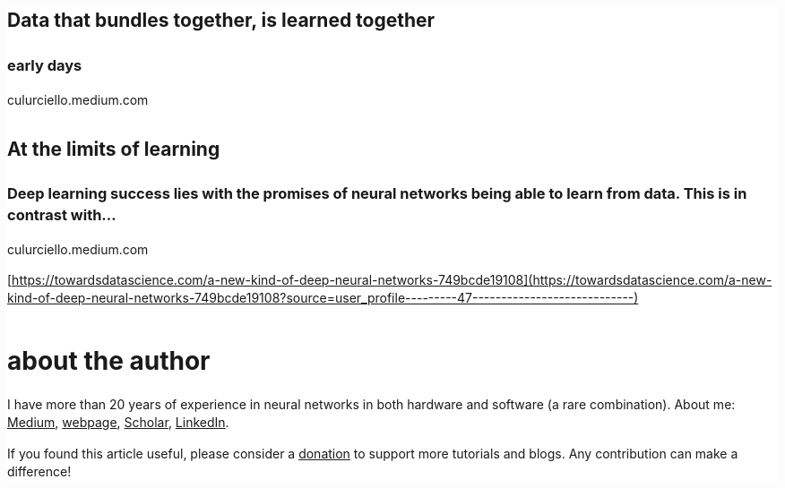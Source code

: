 [](https://culurciello.medium.com/data-that-bundles-together-is-learned-together-5db9629ac861)

## Data that bundles together, is learned together

### early days

culurciello.medium.com

[](https://culurciello.medium.com/at-the-limits-of-learning-46122b99dfc5)

## At the limits of learning

### Deep learning success lies with the promises of neural networks being able to learn from data. This is in contrast with…

culurciello.medium.com

[https://towardsdatascience.com/a-new-kind-of-deep-neural-networks-749bcde19108](https://towardsdatascience.com/a-new-kind-of-deep-neural-networks-749bcde19108?source=user_profile---------47----------------------------)

# about the author

I have more than 20 years of experience in neural networks in both hardware and software (a rare combination). About me:  [Medium](https://medium.com/@culurciello/),  [webpage](https://culurciello.github.io/),  [Scholar](https://scholar.google.com/citations?user=SeGmqkIAAAAJ),  [LinkedIn](https://www.linkedin.com/in/eugenioculurciello/).

If you found this article useful, please consider a  [donation](https://www.paypal.com/cgi-bin/webscr?cmd=_s-xclick&hosted_button_id=Q3FHE3BWSC72W)  to support more tutorials and blogs. Any contribution can make a difference!
